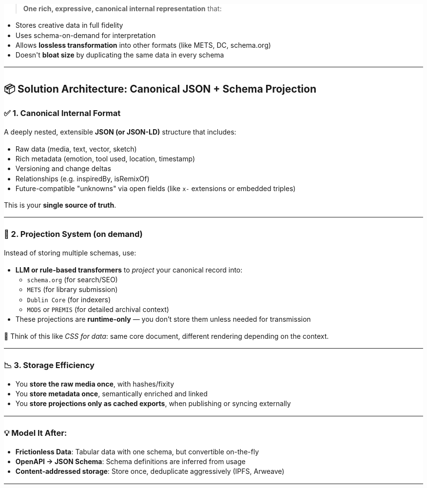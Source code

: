 > **One rich, expressive, canonical internal representation** that:

- Stores creative data in full fidelity
- Uses schema-on-demand for interpretation
- Allows **lossless transformation** into other formats (like METS, DC, schema.org)
- Doesn't **bloat size** by duplicating the same data in every schema

---

## 📦 Solution Architecture: Canonical JSON + Schema Projection

### ✅ 1. Canonical Internal Format

A deeply nested, extensible **JSON (or JSON-LD)** structure that includes:

- Raw data (media, text, vector, sketch)
- Rich metadata (emotion, tool used, location, timestamp)
- Versioning and change deltas
- Relationships (e.g. inspiredBy, isRemixOf)
- Future-compatible "unknowns" via open fields (like `x-` extensions or embedded triples)

This is your **single source of truth**.

---

### 🧰 2. Projection System (on demand)

Instead of storing multiple schemas, use:

- **LLM or rule-based transformers** to *project* your canonical record into:
	- `schema.org` (for search/SEO)
	- `METS` (for library submission)
	- `Dublin Core` (for indexers)
	- `MODS` or `PREMIS` (for detailed archival context)
- These projections are **runtime-only** — you don’t store them unless needed for transmission

🧠 Think of this like *CSS for data*: same core document, different rendering depending on the context.

---

### 📉 3. Storage Efficiency

- You **store the raw media once**, with hashes/fixity
- You **store metadata once**, semantically enriched and linked
- You **store projections only as cached exports**, when publishing or syncing externally

---

### 💡 Model It After:

- **Frictionless Data**: Tabular data with one schema, but convertible on-the-fly
- **OpenAPI → JSON Schema**: Schema definitions are inferred from usage
- **Content-addressed storage**: Store once, deduplicate aggressively (IPFS, Arweave)

---